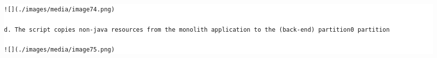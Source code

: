     ![](./images/media/image74.png)

    d. The script copies non-java resources from the monolith application to the (back-end) partition0 partition

    ![](./images/media/image75.png)
